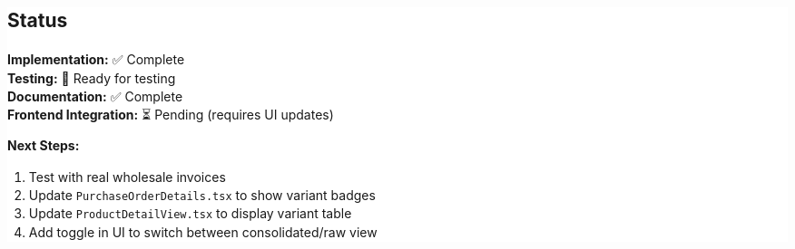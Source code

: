 ## Status

**Implementation:** ✅ Complete  
**Testing:** 🔄 Ready for testing  
**Documentation:** ✅ Complete  
**Frontend Integration:** ⏳ Pending (requires UI updates)

**Next Steps:**
1. Test with real wholesale invoices
2. Update `PurchaseOrderDetails.tsx` to show variant badges
3. Update `ProductDetailView.tsx` to display variant table
4. Add toggle in UI to switch between consolidated/raw view
